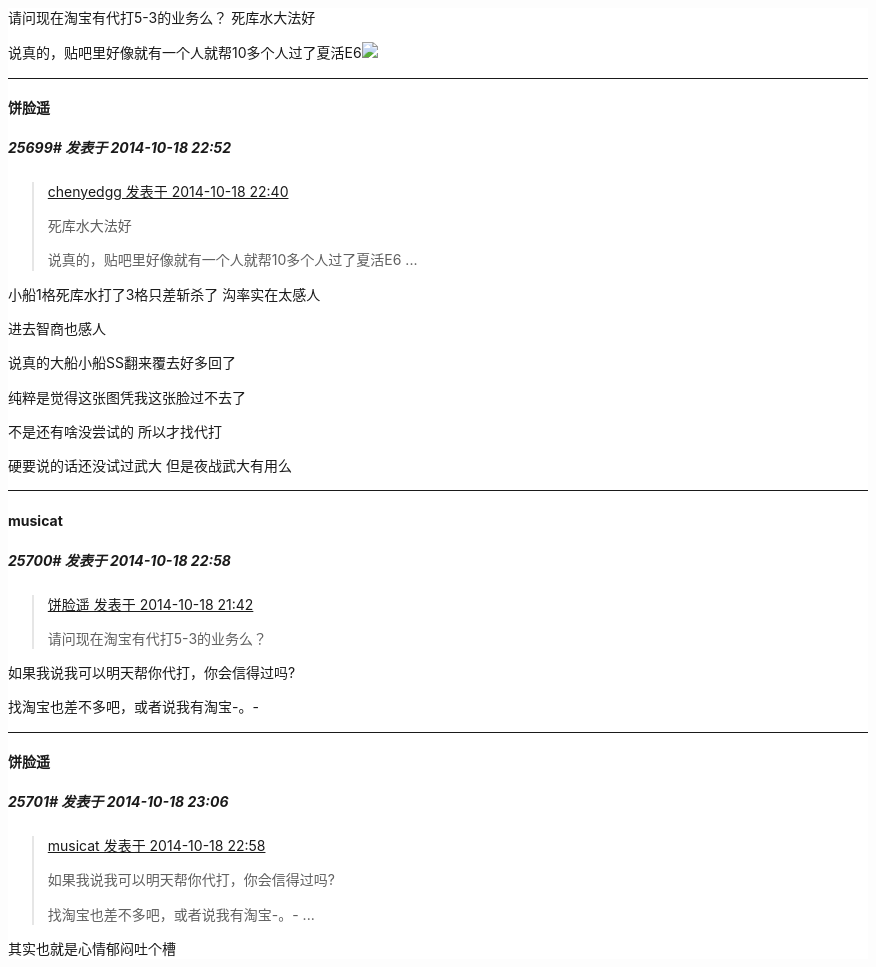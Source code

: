 请问现在淘宝有代打5-3的业务么？</blockquote>
死库水大法好


说真的，贴吧里好像就有一个人就帮10多个人过了夏活E6<img src="https://static.saraba1st.com/image/smiley/face/150.gif" referrerpolicy="no-referrer">


*****

####  饼脸遥  
##### 25699#       发表于 2014-10-18 22:52


<blockquote><a href="httphttps://bbs.saraba1st.com/2b/forum.php?mod=redirect&amp;goto=findpost&amp;pid=26964288&amp;ptid=930880" target="_blank">chenyedgg 发表于 2014-10-18 22:40</a>

死库水大法好


说真的，贴吧里好像就有一个人就帮10多个人过了夏活E6 ...</blockquote>
小船1格死库水打了3格只差斩杀了 沟率实在太感人

进去智商也感人

说真的大船小船SS翻来覆去好多回了 

纯粹是觉得这张图凭我这张脸过不去了

不是还有啥没尝试的 所以才找代打

硬要说的话还没试过武大 但是夜战武大有用么


*****

####  musicat  
##### 25700#       发表于 2014-10-18 22:58


<blockquote><a href="httphttps://bbs.saraba1st.com/2b/forum.php?mod=redirect&amp;goto=findpost&amp;pid=26963770&amp;ptid=930880" target="_blank">饼脸遥 发表于 2014-10-18 21:42</a>

请问现在淘宝有代打5-3的业务么？</blockquote>
如果我说我可以明天帮你代打，你会信得过吗?

找淘宝也差不多吧，或者说我有淘宝-。-


*****

####  饼脸遥  
##### 25701#       发表于 2014-10-18 23:06


<blockquote><a href="httphttps://bbs.saraba1st.com/2b/forum.php?mod=redirect&amp;goto=findpost&amp;pid=26964461&amp;ptid=930880" target="_blank">musicat 发表于 2014-10-18 22:58</a>

如果我说我可以明天帮你代打，你会信得过吗?

找淘宝也差不多吧，或者说我有淘宝-。- ...</blockquote>
其实也就是心情郁闷吐个槽
